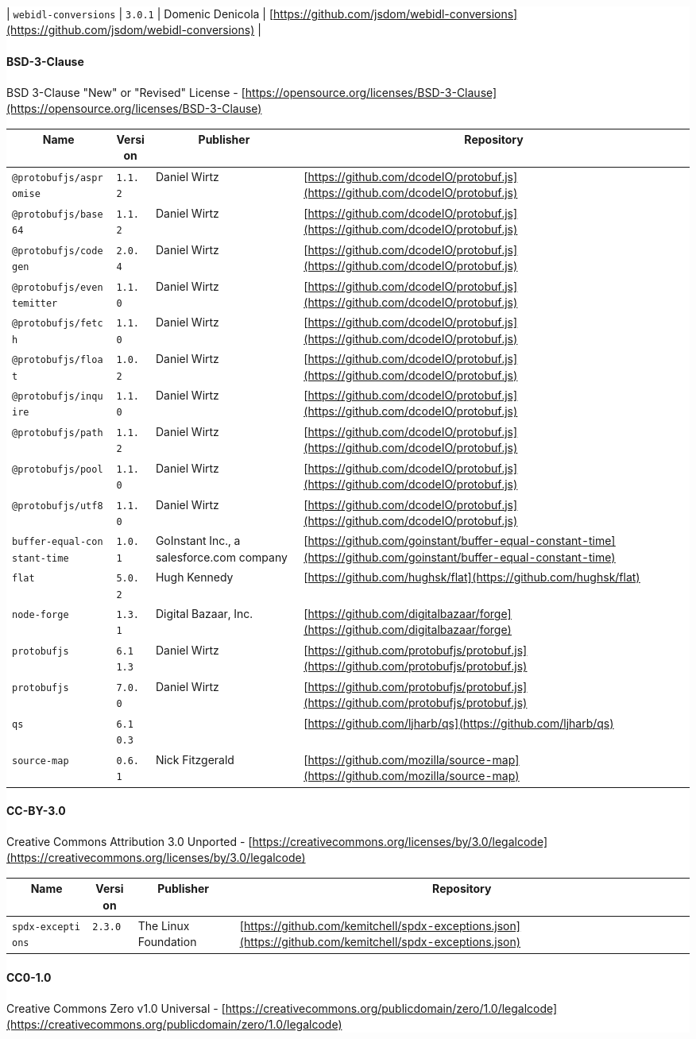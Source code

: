 | `webidl-conversions`     | `3.0.1`  | Domenic Denicola | [https://github.com/jsdom/webidl-conversions](https://github.com/jsdom/webidl-conversions)     |

#### BSD-3-Clause

BSD 3-Clause "New" or "Revised" License - [https://opensource.org/licenses/BSD-3-Clause](https://opensource.org/licenses/BSD-3-Clause)

| Name                         | Version  | Publisher                                | Repository                                                                                                         |
| ---------------------------- | -------- | ---------------------------------------- | ------------------------------------------------------------------------------------------------------------------ |
| `@protobufjs/aspromise`      | `1.1.2`  | Daniel Wirtz                             | [https://github.com/dcodeIO/protobuf.js](https://github.com/dcodeIO/protobuf.js)                                   |
| `@protobufjs/base64`         | `1.1.2`  | Daniel Wirtz                             | [https://github.com/dcodeIO/protobuf.js](https://github.com/dcodeIO/protobuf.js)                                   |
| `@protobufjs/codegen`        | `2.0.4`  | Daniel Wirtz                             | [https://github.com/dcodeIO/protobuf.js](https://github.com/dcodeIO/protobuf.js)                                   |
| `@protobufjs/eventemitter`   | `1.1.0`  | Daniel Wirtz                             | [https://github.com/dcodeIO/protobuf.js](https://github.com/dcodeIO/protobuf.js)                                   |
| `@protobufjs/fetch`          | `1.1.0`  | Daniel Wirtz                             | [https://github.com/dcodeIO/protobuf.js](https://github.com/dcodeIO/protobuf.js)                                   |
| `@protobufjs/float`          | `1.0.2`  | Daniel Wirtz                             | [https://github.com/dcodeIO/protobuf.js](https://github.com/dcodeIO/protobuf.js)                                   |
| `@protobufjs/inquire`        | `1.1.0`  | Daniel Wirtz                             | [https://github.com/dcodeIO/protobuf.js](https://github.com/dcodeIO/protobuf.js)                                   |
| `@protobufjs/path`           | `1.1.2`  | Daniel Wirtz                             | [https://github.com/dcodeIO/protobuf.js](https://github.com/dcodeIO/protobuf.js)                                   |
| `@protobufjs/pool`           | `1.1.0`  | Daniel Wirtz                             | [https://github.com/dcodeIO/protobuf.js](https://github.com/dcodeIO/protobuf.js)                                   |
| `@protobufjs/utf8`           | `1.1.0`  | Daniel Wirtz                             | [https://github.com/dcodeIO/protobuf.js](https://github.com/dcodeIO/protobuf.js)                                   |
| `buffer-equal-constant-time` | `1.0.1`  | GoInstant Inc., a salesforce.com company | [https://github.com/goinstant/buffer-equal-constant-time](https://github.com/goinstant/buffer-equal-constant-time) |
| `flat`                       | `5.0.2`  | Hugh Kennedy                             | [https://github.com/hughsk/flat](https://github.com/hughsk/flat)                                                   |
| `node-forge`                 | `1.3.1`  | Digital Bazaar, Inc.                     | [https://github.com/digitalbazaar/forge](https://github.com/digitalbazaar/forge)                                   |
| `protobufjs`                 | `6.11.3` | Daniel Wirtz                             | [https://github.com/protobufjs/protobuf.js](https://github.com/protobufjs/protobuf.js)                             |
| `protobufjs`                 | `7.0.0`  | Daniel Wirtz                             | [https://github.com/protobufjs/protobuf.js](https://github.com/protobufjs/protobuf.js)                             |
| `qs`                         | `6.10.3` |                                          | [https://github.com/ljharb/qs](https://github.com/ljharb/qs)                                                       |
| `source-map`                 | `0.6.1`  | Nick Fitzgerald                          | [https://github.com/mozilla/source-map](https://github.com/mozilla/source-map)                                     |

#### CC-BY-3.0

Creative Commons Attribution 3.0 Unported - [https://creativecommons.org/licenses/by/3.0/legalcode](https://creativecommons.org/licenses/by/3.0/legalcode)

| Name              | Version | Publisher            | Repository                                                                                               |
| ----------------- | ------- | -------------------- | -------------------------------------------------------------------------------------------------------- |
| `spdx-exceptions` | `2.3.0` | The Linux Foundation | [https://github.com/kemitchell/spdx-exceptions.json](https://github.com/kemitchell/spdx-exceptions.json) |

#### CC0-1.0

Creative Commons Zero v1.0 Universal - [https://creativecommons.org/publicdomain/zero/1.0/legalcode](https://creativecommons.org/publicdomain/zero/1.0/legalcode)
